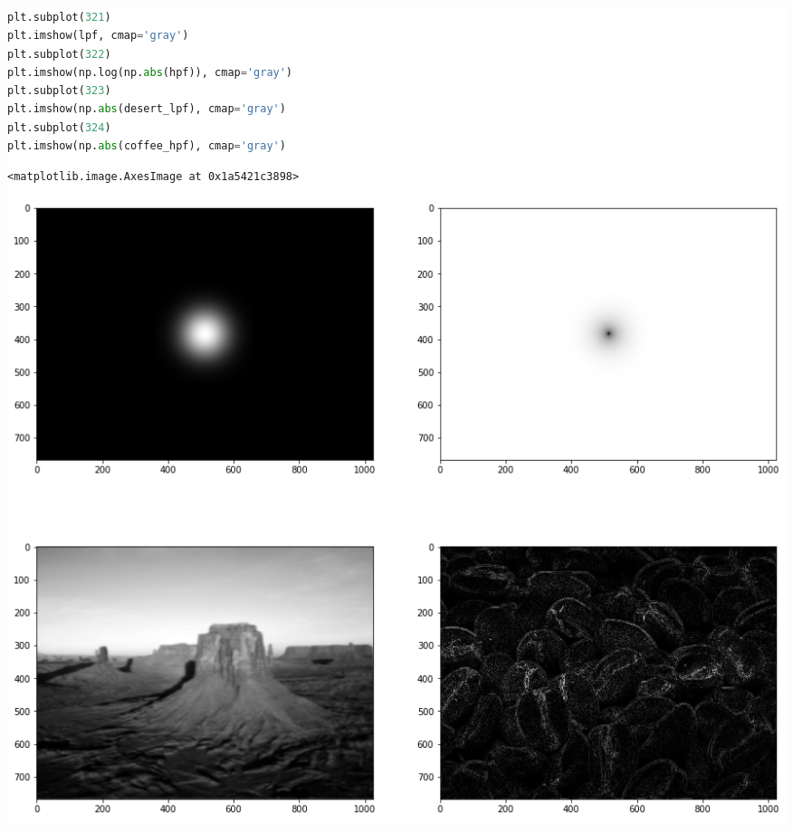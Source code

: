 ```python
plt.subplot(321)
plt.imshow(lpf, cmap='gray')
plt.subplot(322)
plt.imshow(np.log(np.abs(hpf)), cmap='gray')
plt.subplot(323)
plt.imshow(np.abs(desert_lpf), cmap='gray')
plt.subplot(324)
plt.imshow(np.abs(coffee_hpf), cmap='gray')
```




    <matplotlib.image.AxesImage at 0x1a5421c3898>




![png](/assets/images/projects/cv/02/output_23_1.png)
